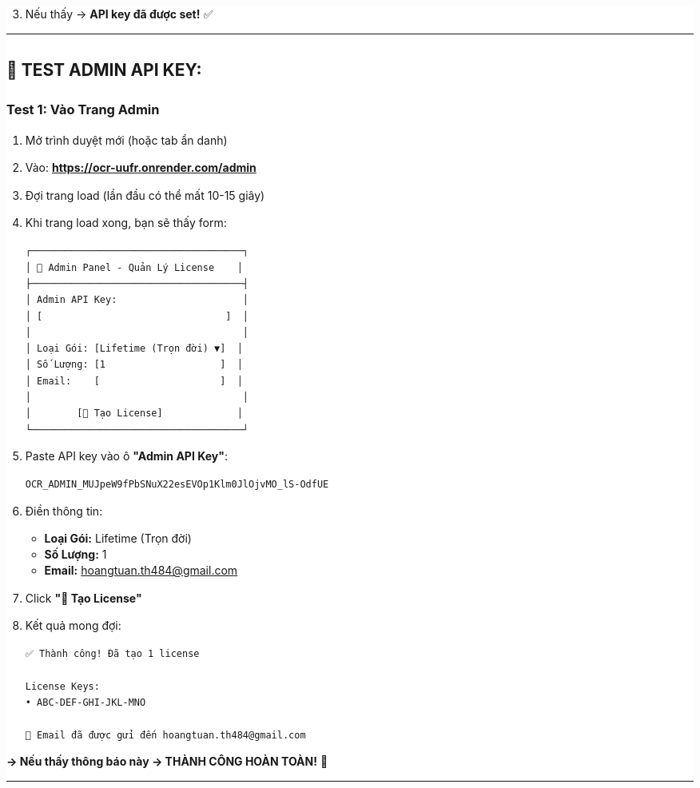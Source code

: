 3. Nếu thấy → **API key đã được set!** ✅

---

## 🧪 TEST ADMIN API KEY:

### **Test 1: Vào Trang Admin**

1. Mở trình duyệt mới (hoặc tab ẩn danh)

2. Vào: **https://ocr-uufr.onrender.com/admin**

3. Đợi trang load (lần đầu có thể mất 10-15 giây)

4. Khi trang load xong, bạn sẽ thấy form:
   ```
   ┌─────────────────────────────────────┐
   │ 🔐 Admin Panel - Quản Lý License    │
   ├─────────────────────────────────────┤
   │ Admin API Key:                      │
   │ [                                ]  │
   │                                     │
   │ Loại Gói: [Lifetime (Trọn đời) ▼]  │
   │ Số Lượng: [1                    ]  │
   │ Email:    [                     ]  │
   │                                     │
   │        [🎁 Tạo License]             │
   └─────────────────────────────────────┘
   ```

5. Paste API key vào ô **"Admin API Key"**:
   ```
   OCR_ADMIN_MUJpeW9fPbSNuX22esEVOp1Klm0JlOjvMO_lS-OdfUE
   ```

6. Điền thông tin:
   - **Loại Gói:** Lifetime (Trọn đời)
   - **Số Lượng:** 1
   - **Email:** hoangtuan.th484@gmail.com

7. Click **"🎁 Tạo License"**

8. Kết quả mong đợi:
   ```
   ✅ Thành công! Đã tạo 1 license
   
   License Keys:
   • ABC-DEF-GHI-JKL-MNO
   
   📧 Email đã được gửi đến hoangtuan.th484@gmail.com
   ```

**→ Nếu thấy thông báo này → THÀNH CÔNG HOÀN TOÀN!** 🎉

---
